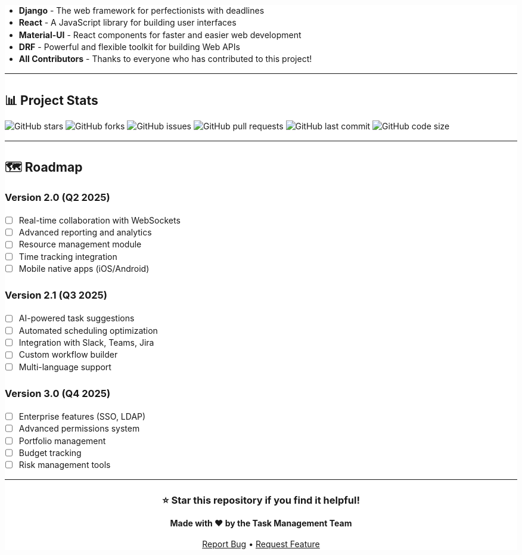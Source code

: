 - **Django** - The web framework for perfectionists with deadlines
- **React** - A JavaScript library for building user interfaces
- **Material-UI** - React components for faster and easier web development
- **DRF** - Powerful and flexible toolkit for building Web APIs
- **All Contributors** - Thanks to everyone who has contributed to this project!

---

## 📊 Project Stats

![GitHub stars](https://img.shields.io/github/stars/aniket-verma-coforge/task-management?style=social)
![GitHub forks](https://img.shields.io/github/forks/aniket-verma-coforge/task-management?style=social)
![GitHub issues](https://img.shields.io/github/issues/aniket-verma-coforge/task-management)
![GitHub pull requests](https://img.shields.io/github/issues-pr/aniket-verma-coforge/task-management)
![GitHub last commit](https://img.shields.io/github/last-commit/aniket-verma-coforge/task-management)
![GitHub code size](https://img.shields.io/github/languages/code-size/aniket-verma-coforge/task-management)

---

## 🗺 Roadmap

### **Version 2.0** (Q2 2025)
- [ ] Real-time collaboration with WebSockets
- [ ] Advanced reporting and analytics
- [ ] Resource management module
- [ ] Time tracking integration
- [ ] Mobile native apps (iOS/Android)

### **Version 2.1** (Q3 2025)
- [ ] AI-powered task suggestions
- [ ] Automated scheduling optimization
- [ ] Integration with Slack, Teams, Jira
- [ ] Custom workflow builder
- [ ] Multi-language support

### **Version 3.0** (Q4 2025)
- [ ] Enterprise features (SSO, LDAP)
- [ ] Advanced permissions system
- [ ] Portfolio management
- [ ] Budget tracking
- [ ] Risk management tools

---

<div align="center">

### ⭐ Star this repository if you find it helpful!

**Made with ❤️ by the Task Management Team**

[Report Bug](https://github.com/aniket-verma-coforge/task-management/issues) • [Request Feature](https://github.com/aniket-verma-coforge/task-management/issues)

</div>
